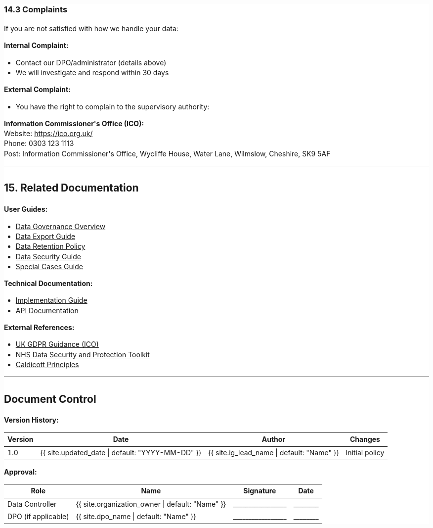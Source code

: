 ### 14.3 Complaints

If you are not satisfied with how we handle your data:

**Internal Complaint:**
- Contact our DPO/administrator (details above)
- We will investigate and respond within 30 days

**External Complaint:**
- You have the right to complain to the supervisory authority:

**Information Commissioner's Office (ICO):**  
Website: https://ico.org.uk/  
Phone: 0303 123 1113  
Post: Information Commissioner's Office, Wycliffe House, Water Lane, Wilmslow, Cheshire, SK9 5AF

---

## 15. Related Documentation

**User Guides:**
- [Data Governance Overview](/docs/data-governance-overview/)
- [Data Export Guide](/docs/data-governance-export/)
- [Data Retention Policy](/docs/data-governance-retention/)
- [Data Security Guide](/docs/data-governance-security/)
- [Special Cases Guide](/docs/data-governance-special-cases/)

**Technical Documentation:**
- [Implementation Guide](/docs/data-governance-implementation/)
- [API Documentation](/docs/api/)

**External References:**
- [UK GDPR Guidance (ICO)](https://ico.org.uk/for-organisations/guide-to-data-protection/guide-to-the-general-data-protection-regulation-gdpr/)
- [NHS Data Security and Protection Toolkit](https://www.dsptoolkit.nhs.uk/)
- [Caldicott Principles](https://www.gov.uk/government/publications/the-caldicott-principles)

---

## Document Control

**Version History:**

| Version | Date | Author | Changes |
|---------|------|--------|---------|
| 1.0 | {{ site.updated_date \| default: "YYYY-MM-DD" }} | {{ site.ig_lead_name \| default: "Name" }} | Initial policy |

**Approval:**

| Role | Name | Signature | Date |
|------|------|-----------|------|
| Data Controller | {{ site.organization_owner \| default: "Name" }} | _________________ | ________ |
| DPO (if applicable) | {{ site.dpo_name \| default: "Name" }} | _________________ | ________ |
